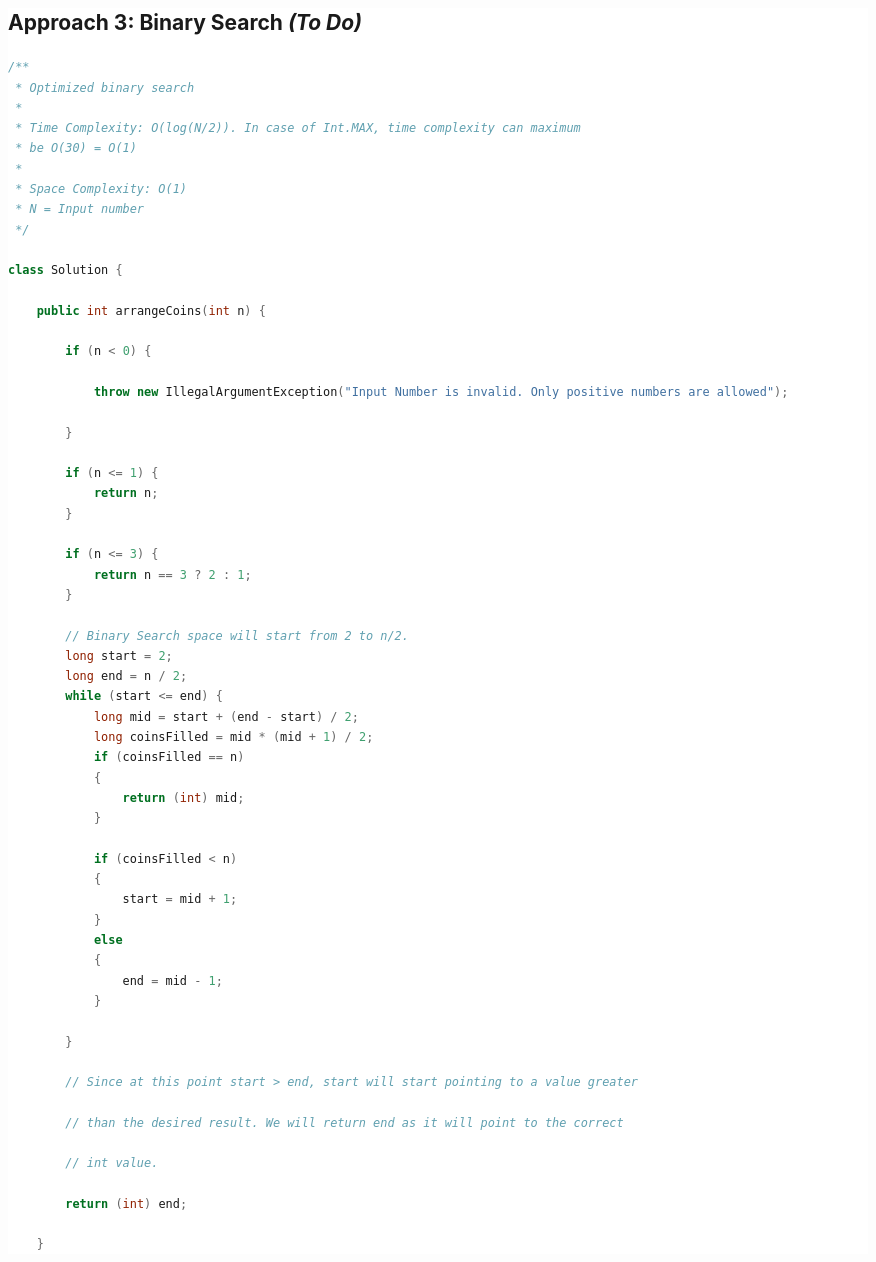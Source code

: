 ## Approach 3: Binary Search  *(To Do)*

```cpp
/**
 * Optimized binary search
 *
 * Time Complexity: O(log(N/2)). In case of Int.MAX, time complexity can maximum
 * be O(30) = O(1)
 *
 * Space Complexity: O(1)
 * N = Input number
 */

class Solution {

    public int arrangeCoins(int n) {

        if (n < 0) {

            throw new IllegalArgumentException("Input Number is invalid. Only positive numbers are allowed");

        }

        if (n <= 1) {
            return n;
        }

        if (n <= 3) {
            return n == 3 ? 2 : 1;
        }

        // Binary Search space will start from 2 to n/2.
        long start = 2;
        long end = n / 2;
        while (start <= end) {
            long mid = start + (end - start) / 2;
            long coinsFilled = mid * (mid + 1) / 2;
            if (coinsFilled == n) 
            {
                return (int) mid;
            }

            if (coinsFilled < n) 
            {
                start = mid + 1;
            } 
            else 
            {
                end = mid - 1;
            }

        }

        // Since at this point start > end, start will start pointing to a value greater

        // than the desired result. We will return end as it will point to the correct

        // int value.

        return (int) end;

    }
```